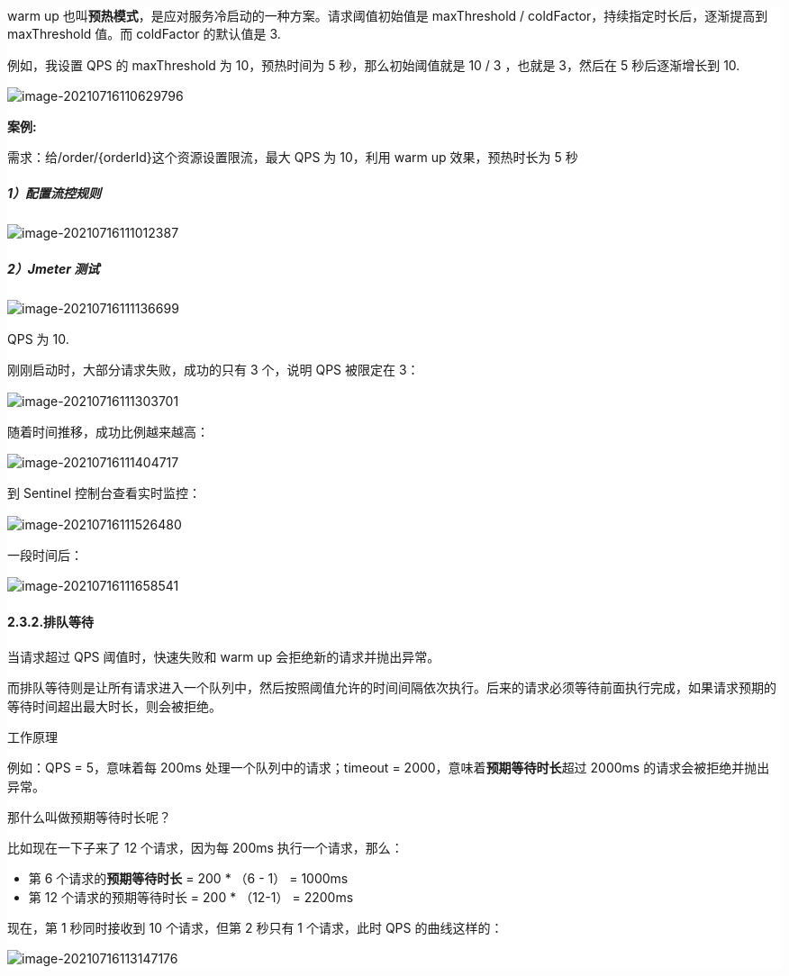 warm up 也叫**预热模式**，是应对服务冷启动的一种方案。请求阈值初始值是 maxThreshold / coldFactor，持续指定时长后，逐渐提高到 maxThreshold 值。而 coldFactor 的默认值是 3.

例如，我设置 QPS 的 maxThreshold 为 10，预热时间为 5 秒，那么初始阈值就是 10 / 3 ，也就是 3，然后在 5 秒后逐渐增长到 10.

![image-20210716110629796](https://gcore.jsdelivr.net/gh/SurplusFate/guide_img@main/img/202211141209046.png)

**案例:**

需求：给/order/{orderId}这个资源设置限流，最大 QPS 为 10，利用 warm up 效果，预热时长为 5 秒

##### 1）配置流控规则

![image-20210716111012387](https://gcore.jsdelivr.net/gh/SurplusFate/guide_img@main/img/202211141209729.png)

##### 2）Jmeter 测试

![image-20210716111136699](https://gcore.jsdelivr.net/gh/SurplusFate/guide_img@main/img/202211141210694.png)

QPS 为 10.

刚刚启动时，大部分请求失败，成功的只有 3 个，说明 QPS 被限定在 3：

![image-20210716111303701](https://gcore.jsdelivr.net/gh/SurplusFate/guide_img@main/img/202211141210237.png)

随着时间推移，成功比例越来越高：

![image-20210716111404717](https://gcore.jsdelivr.net/gh/SurplusFate/guide_img@main/img/202211141210642.png)

到 Sentinel 控制台查看实时监控：

![image-20210716111526480](https://gcore.jsdelivr.net/gh/SurplusFate/guide_img@main/img/202211141210141.png)

一段时间后：

![image-20210716111658541](https://gcore.jsdelivr.net/gh/SurplusFate/guide_img@main/img/202211141210103.png)

#### 2.3.2.排队等待

当请求超过 QPS 阈值时，快速失败和 warm up 会拒绝新的请求并抛出异常。

而排队等待则是让所有请求进入一个队列中，然后按照阈值允许的时间间隔依次执行。后来的请求必须等待前面执行完成，如果请求预期的等待时间超出最大时长，则会被拒绝。

工作原理

例如：QPS = 5，意味着每 200ms 处理一个队列中的请求；timeout = 2000，意味着**预期等待时长**超过 2000ms 的请求会被拒绝并抛出异常。

那什么叫做预期等待时长呢？

比如现在一下子来了 12 个请求，因为每 200ms 执行一个请求，那么：

- 第 6 个请求的**预期等待时长** = 200 \* （6 - 1） = 1000ms
- 第 12 个请求的预期等待时长 = 200 \* （12-1） = 2200ms

现在，第 1 秒同时接收到 10 个请求，但第 2 秒只有 1 个请求，此时 QPS 的曲线这样的：

![image-20210716113147176](https://gcore.jsdelivr.net/gh/SurplusFate/guide_img@main/img/202211141210471.png)
